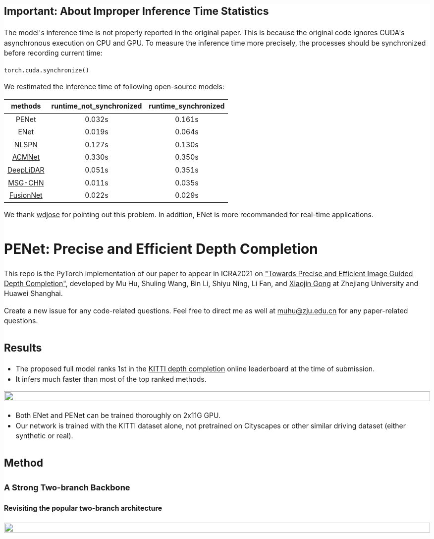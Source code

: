 ## Important: About Improper Inference Time Statistics
The model's inference time is not properly reported in the original paper. This is because the original code ignores CUDA's asynchronous execution on CPU and GPU. To measure the inference time more precisely, the processes should be synchronized before recording current time:
```
torch.cuda.synchronize()
```
We restimated the inference time of following open-source models:

|methods|runtime_not_synchronized|runtime_synchronized|
|:----:|:----:|:----:|
|PENet|0.032s|0.161s|
|ENet|0.019s|0.064s|
|[NLSPN](https://github.com/zzangjinsun/NLSPN_ECCV20)|0.127s|0.130s|
|[ACMNet](https://github.com/sshan-zhao/ACMNet)|0.330s|0.350s|
|[DeepLiDAR](https://github.com/JiaxiongQ/DeepLiDAR)|0.051s|0.351s|
|[MSG-CHN](https://github.com/anglixjtu/msg_chn_wacv20)|0.011s|0.035s|
|[FusionNet](https://github.com/wvangansbeke/Sparse-Depth-Completion)|0.022s|0.029s|

We thank [wdjose](https://github.com/JUGGHM/PENet_ICRA2021/issues/4) for pointing out this problem. In addition,  ENet is more recommanded for real-time applications.

# PENet: Precise and Efficient Depth Completion
This repo is the PyTorch implementation of our paper to appear in ICRA2021 on ["Towards Precise and Efficient Image Guided Depth Completion"](https://arxiv.org/abs/2103.00783), developed by
Mu Hu, Shuling Wang, Bin Li, Shiyu Ning, Li Fan, and [Xiaojin Gong](https://person.zju.edu.cn/en/gongxj) at Zhejiang University and Huawei Shanghai.

Create a new issue for any code-related questions. Feel free to direct me as well at muhu@zju.edu.cn for any paper-related questions.

## Results
+ The proposed full model ranks 1st in the [KITTI depth completion](http://www.cvlibs.net/datasets/kitti/eval_depth.php?benchmark=depth_completion) online leaderboard at the time of submission.
+ It infers much faster than most of the top ranked methods.
<div align=center><img src="https://github.com/JUGGHM/PENet_ICRA2021/blob/main/images/Comparison.png" width = "100%" height = "100%" /></div>

+ Both ENet and PENet can be trained thoroughly on 2x11G GPU.
+ Our network is trained with the KITTI dataset alone, not pretrained on Cityscapes or other similar driving dataset (either synthetic or real).

## Method
### A Strong Two-branch Backbone
#### Revisiting the popular two-branch architecture
<div align=center><img src="https://github.com/JUGGHM/PENet_ICRA2021/blob/main/images/Backbone.png" width = "100%" height = "100%" /></div>
